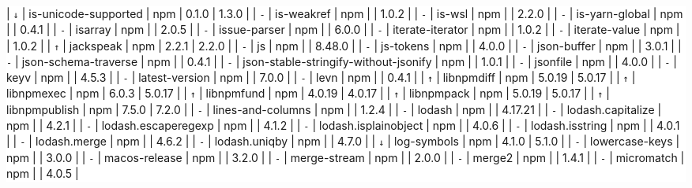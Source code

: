 | `↓` | is-unicode-supported                  | npm    | 0.1.0   | 1.3.0            |
| `-` | is-weakref                            | npm    |         | 1.0.2            |
| `-` | is-wsl                                | npm    |         | 2.2.0            |
| `-` | is-yarn-global                        | npm    |         | 0.4.1            |
| `-` | isarray                               | npm    |         | 2.0.5            |
| `-` | issue-parser                          | npm    |         | 6.0.0            |
| `-` | iterate-iterator                      | npm    |         | 1.0.2            |
| `-` | iterate-value                         | npm    |         | 1.0.2            |
| `↑` | jackspeak                             | npm    | 2.2.1   | 2.2.0            |
| `-` | js                                    | npm    |         | 8.48.0           |
| `-` | js-tokens                             | npm    |         | 4.0.0            |
| `-` | json-buffer                           | npm    |         | 3.0.1            |
| `-` | json-schema-traverse                  | npm    |         | 0.4.1            |
| `-` | json-stable-stringify-without-jsonify | npm    |         | 1.0.1            |
| `-` | jsonfile                              | npm    |         | 4.0.0            |
| `-` | keyv                                  | npm    |         | 4.5.3            |
| `-` | latest-version                        | npm    |         | 7.0.0            |
| `-` | levn                                  | npm    |         | 0.4.1            |
| `↑` | libnpmdiff                            | npm    | 5.0.19  | 5.0.17           |
| `↑` | libnpmexec                            | npm    | 6.0.3   | 5.0.17           |
| `↑` | libnpmfund                            | npm    | 4.0.19  | 4.0.17           |
| `↑` | libnpmpack                            | npm    | 5.0.19  | 5.0.17           |
| `↑` | libnpmpublish                         | npm    | 7.5.0   | 7.2.0            |
| `-` | lines-and-columns                     | npm    |         | 1.2.4            |
| `-` | lodash                                | npm    |         | 4.17.21          |
| `-` | lodash.capitalize                     | npm    |         | 4.2.1            |
| `-` | lodash.escaperegexp                   | npm    |         | 4.1.2            |
| `-` | lodash.isplainobject                  | npm    |         | 4.0.6            |
| `-` | lodash.isstring                       | npm    |         | 4.0.1            |
| `-` | lodash.merge                          | npm    |         | 4.6.2            |
| `-` | lodash.uniqby                         | npm    |         | 4.7.0            |
| `↓` | log-symbols                           | npm    | 4.1.0   | 5.1.0            |
| `-` | lowercase-keys                        | npm    |         | 3.0.0            |
| `-` | macos-release                         | npm    |         | 3.2.0            |
| `-` | merge-stream                          | npm    |         | 2.0.0            |
| `-` | merge2                                | npm    |         | 1.4.1            |
| `-` | micromatch                            | npm    |         | 4.0.5            |